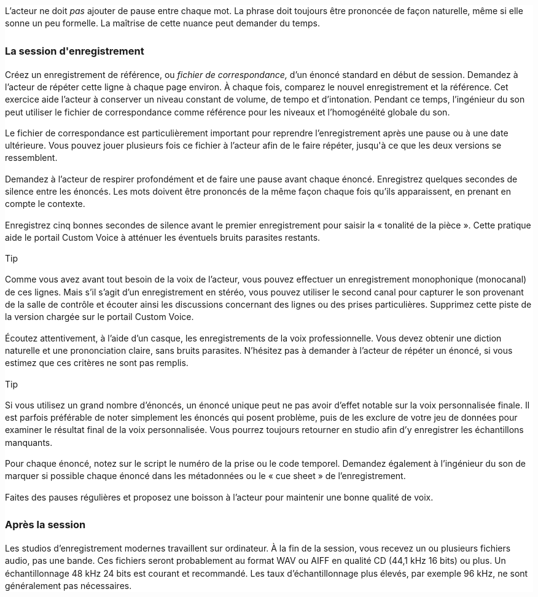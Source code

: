 L’acteur ne doit *pas* ajouter de pause entre chaque mot. La phrase doit toujours être prononcée de façon naturelle, même si elle sonne un peu formelle. La maîtrise de cette nuance peut demander du temps.

### <a name="the-recording-session"></a>La session d'enregistrement

Créez un enregistrement de référence, ou *fichier de correspondance,* d’un énoncé standard en début de session. Demandez à l’acteur de répéter cette ligne à chaque page environ. À chaque fois, comparez le nouvel enregistrement et la référence. Cet exercice aide l’acteur à conserver un niveau constant de volume, de tempo et d’intonation. Pendant ce temps, l’ingénieur du son peut utiliser le fichier de correspondance comme référence pour les niveaux et l’homogénéité globale du son.

Le fichier de correspondance est particulièrement important pour reprendre l’enregistrement après une pause ou à une date ultérieure. Vous pouvez jouer plusieurs fois ce fichier à l’acteur afin de le faire répéter, jusqu'à ce que les deux versions se ressemblent.

Demandez à l’acteur de respirer profondément et de faire une pause avant chaque énoncé. Enregistrez quelques secondes de silence entre les énoncés. Les mots doivent être prononcés de la même façon chaque fois qu’ils apparaissent, en prenant en compte le contexte.

Enregistrez cinq bonnes secondes de silence avant le premier enregistrement pour saisir la « tonalité de la pièce ». Cette pratique aide le portail Custom Voice à atténuer les éventuels bruits parasites restants.

> [!TIP]
> Comme vous avez avant tout besoin de la voix de l’acteur, vous pouvez effectuer un enregistrement monophonique (monocanal) de ces lignes. Mais s’il s’agit d’un enregistrement en stéréo, vous pouvez utiliser le second canal pour capturer le son provenant de la salle de contrôle et écouter ainsi les discussions concernant des lignes ou des prises particulières. Supprimez cette piste de la version chargée sur le portail Custom Voice.

Écoutez attentivement, à l’aide d’un casque, les enregistrements de la voix professionnelle. Vous devez obtenir une diction naturelle et une prononciation claire, sans bruits parasites. N’hésitez pas à demander à l’acteur de répéter un énoncé, si vous estimez que ces critères ne sont pas remplis.

> [!TIP]
> Si vous utilisez un grand nombre d’énoncés, un énoncé unique peut ne pas avoir d’effet notable sur la voix personnalisée finale. Il est parfois préférable de noter simplement les énoncés qui posent problème, puis de les exclure de votre jeu de données pour examiner le résultat final de la voix personnalisée. Vous pourrez toujours retourner en studio afin d’y enregistrer les échantillons manquants.

Pour chaque énoncé, notez sur le script le numéro de la prise ou le code temporel. Demandez également à l’ingénieur du son de marquer si possible chaque énoncé dans les métadonnées ou le « cue sheet » de l’enregistrement.

Faites des pauses régulières et proposez une boisson à l’acteur pour maintenir une bonne qualité de voix.

### <a name="after-the-session"></a>Après la session

Les studios d’enregistrement modernes travaillent sur ordinateur. À la fin de la session, vous recevez un ou plusieurs fichiers audio, pas une bande. Ces fichiers seront probablement au format WAV ou AIFF en qualité CD (44,1 kHz 16 bits) ou plus. Un échantillonnage 48 kHz 24 bits est courant et recommandé. Les taux d’échantillonnage plus élevés, par exemple 96 kHz, ne sont généralement pas nécessaires.
